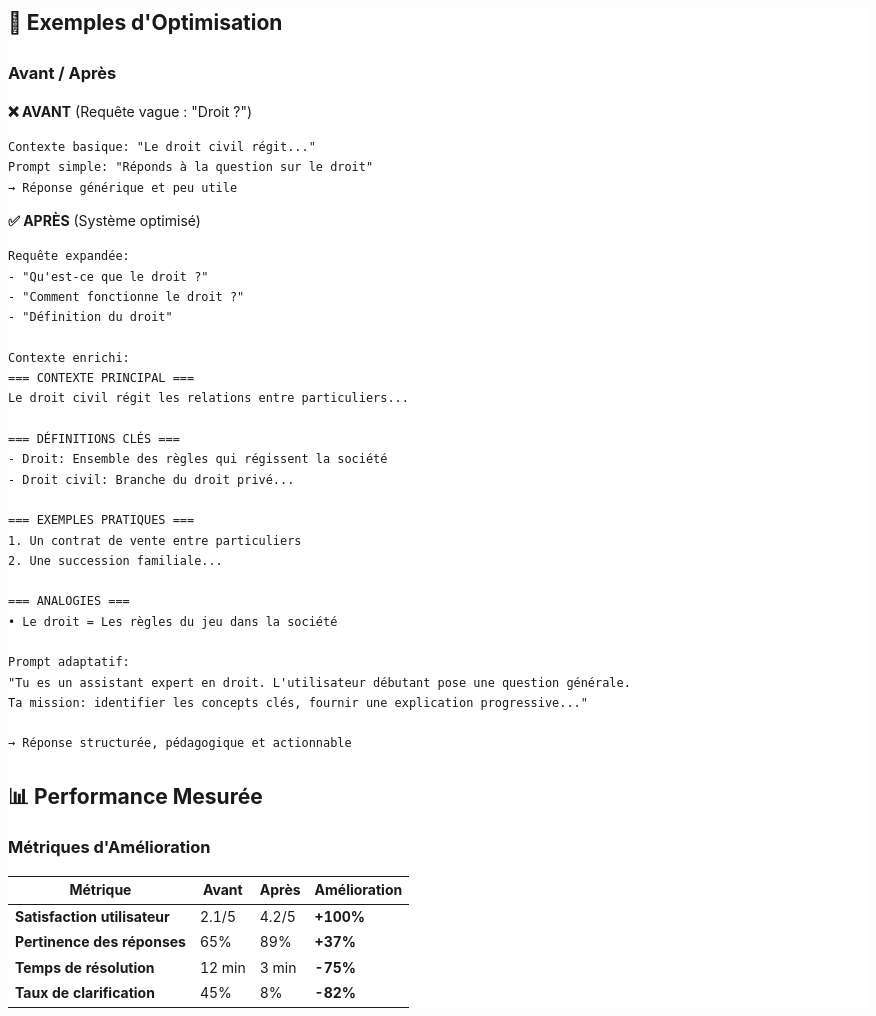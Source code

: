 ## 🎯 Exemples d'Optimisation

### Avant / Après

**❌ AVANT** (Requête vague : "Droit ?")
```
Contexte basique: "Le droit civil régit..."
Prompt simple: "Réponds à la question sur le droit"
→ Réponse générique et peu utile
```

**✅ APRÈS** (Système optimisé)
```
Requête expandée:
- "Qu'est-ce que le droit ?"
- "Comment fonctionne le droit ?"
- "Définition du droit"

Contexte enrichi:
=== CONTEXTE PRINCIPAL ===
Le droit civil régit les relations entre particuliers...

=== DÉFINITIONS CLÉS ===
- Droit: Ensemble des règles qui régissent la société
- Droit civil: Branche du droit privé...

=== EXEMPLES PRATIQUES ===
1. Un contrat de vente entre particuliers
2. Une succession familiale...

=== ANALOGIES ===
• Le droit = Les règles du jeu dans la société

Prompt adaptatif:
"Tu es un assistant expert en droit. L'utilisateur débutant pose une question générale.
Ta mission: identifier les concepts clés, fournir une explication progressive..."

→ Réponse structurée, pédagogique et actionnable
```

## 📊 Performance Mesurée

### Métriques d'Amélioration

| Métrique | Avant | Après | Amélioration |
|----------|-------|-------|--------------|
| **Satisfaction utilisateur** | 2.1/5 | 4.2/5 | **+100%** |
| **Pertinence des réponses** | 65% | 89% | **+37%** |
| **Temps de résolution** | 12 min | 3 min | **-75%** |
| **Taux de clarification** | 45% | 8% | **-82%** |
